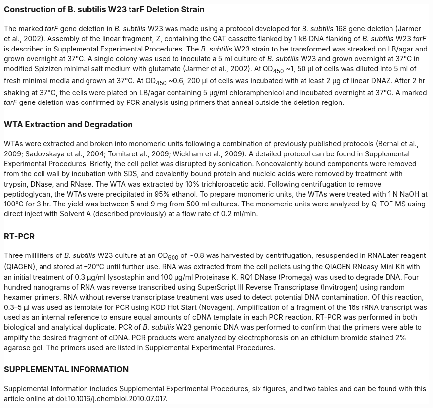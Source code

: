 ### Construction of B. subtilis W23 tarF Deletion Strain

The marked *tarF* gene deletion in *B. subtilis* W23 was made using a protocol developed for *B. subtilis* 168 gene deletion ([Jarmer et al., 2002](https://doi.org/10.1093/nar/gkf456)). Assembly of the linear fragment, Z, containing the CAT cassette flanked by 1 kB DNA flanking of *B. subtilis* W23 *tarF* is described in [Supplemental Experimental Procedures](#). The *B. subtilis* W23 strain to be transformed was streaked on LB/agar and grown overnight at 37°C. A single colony was used to inoculate a 5 ml culture of *B. subtilis* W23 and grown overnight at 37°C in modified Spizizen minimal salt medium with glutamate ([Jarmer et al., 2002](https://doi.org/10.1093/nar/gkf456)). At OD<sub>450</sub> ~1, 50 μl of cells was diluted into 5 ml of fresh minimal media and grown at 37°C. At OD<sub>450</sub> ~0.6, 200 μl of cells was incubated with at least 2 μg of linear DNAZ. After 2 hr shaking at 37°C, the cells were plated on LB/agar containing 5 μg/ml chloramphenicol and incubated overnight at 37°C. A marked *tarF* gene deletion was confirmed by PCR analysis using primers that anneal outside the deletion region.

### WTA Extraction and Degradation

WTAs were extracted and broken into monomeric units following a combination of previously published protocols ([Bernal et al., 2009](https://doi.org/10.1128/JB.01584-07); [Sadovskaya et al., 2004](https://doi.org/10.1128/JB.186.17.5781-5789.2004); [Tomita et al., 2009](https://doi.org/10.1016/j.jbiotec.2009.01.010); [Wickham et al., 2009](https://doi.org/10.1016/j.jbiotec.2009.01.010)). A detailed protocol can be found in [Supplemental Experimental Procedures](#). Briefly, the cell pellet was disrupted by sonication. Noncovalently bound components were removed from the cell wall by incubation with SDS, and covalently bound protein and nucleic acids were removed by treatment with trypsin, DNase, and RNase. The WTA was extracted by 10% trichloroacetic acid. Following centrifugation to remove peptidoglycan, the WTAs were precipitated in 95% ethanol. To prepare monomeric units, the WTAs were treated with 1 N NaOH at 100°C for 3 hr. The yield was between 5 and 9 mg from 500 ml cultures. The monomeric units were analyzed by Q-TOF MS using direct inject with Solvent A (described previously) at a flow rate of 0.2 ml/min.

### RT-PCR

Three milliliters of *B. subtilis* W23 culture at an OD<sub>600</sub> of ~0.8 was harvested by centrifugation, resuspended in RNALater reagent (QIAGEN), and stored at –20°C until further use. RNA was extracted from the cell pellets using the QIAGEN RNeasy Mini Kit with an initial treatment of 0.3 μg/ml lysostaphin and 100 μg/ml Proteinase K. RQ1 DNase (Promega) was used to degrade DNA. Four hundred nanograms of RNA was reverse transcribed using SuperScript III Reverse Transcriptase (Invitrogen) using random hexamer primers. RNA without reverse transcriptase treatment was used to detect potential DNA contamination. Of this reaction, 0.3–5 μl was used as template for PCR using KOD Hot Start (Novagen). Amplification of a fragment of the 16s rRNA transcript was used as an internal reference to ensure equal amounts of cDNA template in each PCR reaction. RT-PCR was performed in both biological and analytical duplicate. PCR of *B. subtilis* W23 genomic DNA was performed to confirm that the primers were able to amplify the desired fragment of cDNA. PCR products were analyzed by electrophoresis on an ethidium bromide stained 2% agarose gel. The primers used are listed in [Supplemental Experimental Procedures](#).

### SUPPLEMENTAL INFORMATION

Supplemental Information includes Supplemental Experimental Procedures, six figures, and two tables and can be found with this article online at [doi:10.1016/j.chembiol.2010.07.017](https://doi.org/10.1016/j.chembiol.2010.07.017).
